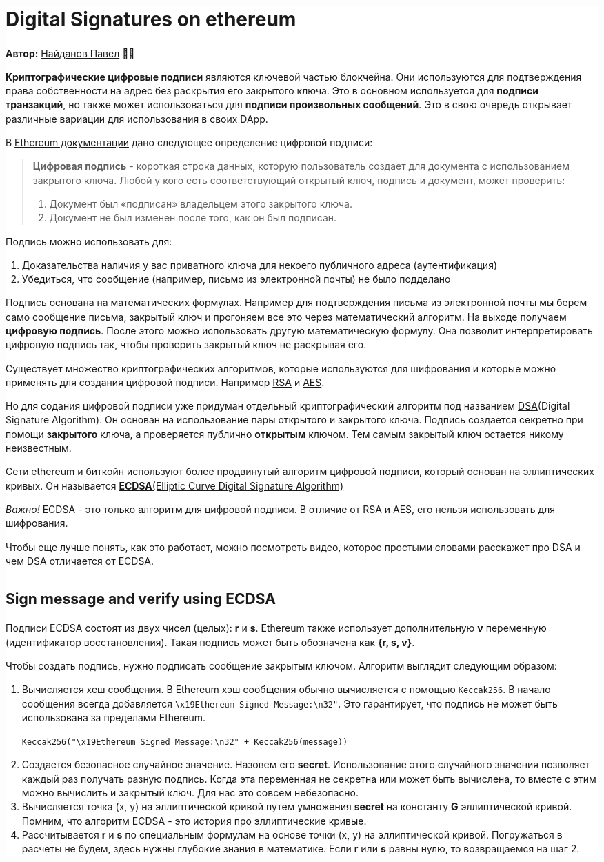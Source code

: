 # Digital Signatures on ethereum

**Автор:** [Найданов Павел](https://github.com/PavelNaydanov) 🕵️‍♂️

**Криптографические цифровые подписи** являются ключевой частью блокчейна. Они используются для подтверждения права собственности на адрес без раскрытия его закрытого ключа. Это в основном используется для **подписи транзакций**, но также может использоваться для **подписи произвольных сообщений**. Это в свою очередь открывает различные вариации для использования в своих DApp.

В [Ethereum документации](https://ethereum.org/en/glossary/#digital-signatures) дано следующее определение цифровой подписи:
> **Цифровая подпись** - короткая строка данных, которую пользователь создает для документа с использованием закрытого ключа. Любой у кого есть соответствующий открытый ключ, подпись и документ, может проверить:
> 1. Документ был «подписан» владельцем этого закрытого ключа.
> 2. Документ не был изменен после того, как он был подписан.

Подпись можно использовать для:
1. Доказательства наличия у вас приватного ключа для некоего публичного адреса (аутентификация)
2. Убедиться, что сообщение (например, письмо из электронной почты) не было подделано

Подпись основана на математических формулах. Например для подтверждения письма из электронной почты мы берем само сообщение письма, закрытый ключ и прогоняем все это через математический алгоритм. На выходе получаем **цифровую подпись**. После этого можно использовать другую математическую формулу. Она позволит интерпретировать цифровую подпись так, чтобы проверить закрытый ключ не раскрывая его.

Существует множество криптографических алгоритмов, которые используются для шифрования и которые можно применять для создания цифровой подписи. Например [RSA](https://ru.wikipedia.org/wiki/RSA) и [AES](https://en.wikipedia.org/wiki/Advanced_Encryption_Standard).

Но для содания цифровой подписи уже придуман отдельный криптографический алгоритм под названием [DSA](https://ru.wikipedia.org/wiki/DSA)(Digital Signature Algorithm). Он основан на использование пары открытого и закрытого ключа. Подпись создается секретно при помощи **закрытого** ключа, а проверяется публично **открытым** ключом. Тем самым закрытый ключ остается никому неизвестным.

Сети ethereum и биткойн используют более продвинутый алгоритм цифровой подписи, который основан на эллиптических кривых. Он называется [**ECDSA**(Elliptic Curve Digital Signature Algorithm)](https://ru.wikipedia.org/wiki/ECDSA)

_Важно!_ ECDSA - это только алгоритм для цифровой подписи. В отличие от RSA и AES, его нельзя использовать для шифрования.

Чтобы еще лучше понять, как это работает, можно посмотреть [видео](https://youtu.be/cRDG_l4aQ9U), которое простыми словами расскажет про DSA и чем DSA отличается от ECDSA.

## Sign message and verify using ECDSA

Подписи ECDSA состоят из двух чисел (целых): **r** и **s**. Ethereum также использует дополнительную **v** переменную (идентификатор восстановления). Такая подпись может быть обозначена как **{r, s, v}**.

Чтобы создать подпись, нужно подписать сообщение закрытым ключом. Алгоритм выглядит следующим образом:
1. Вычисляется хеш сообщения. В Ethereum хэш сообщения обычно вычисляется с помощью ```Keccak256```. В начало сообщения всегда добавляется ```\x19Ethereum Signed Message:\n32"```. Это гарантирует, что подпись не может быть использована за пределами Ethereum.
    ```solidity
    Keccak256("\x19Ethereum Signed Message:\n32" + Keccak256(message))
    ```
2. Создается безопасное случайное значение. Назовем его **secret**. Использование этого случайного значения позволяет каждый раз получать разную подпись. Когда эта переменная не секретна или может быть вычислена, то вместе с этим можно вычислить и закрытый ключ. Для нас это совсем небезопасно.
3. Вычисляется точка (x, y) на эллиптической кривой путем умножения **secret** на константу **G** эллиптической кривой. Помним, что алгоритм ECDSA - это история про эллиптические кривые.
4. Рассчитывается **r** и **s** по специальным формулам на основе точки (x, y) на эллиптической кривой. Погружаться в расчеты не будем, здесь нужны глубокие знания в математике. Если **r** или **s** равны нулю, то возвращаемся на шаг 2.